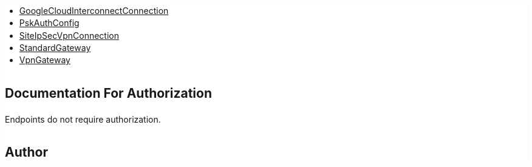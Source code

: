  - [GoogleCloudInterconnectConnection](docs/GoogleCloudInterconnectConnection.md)
 - [PskAuthConfig](docs/PskAuthConfig.md)
 - [SiteIpSecVpnConnection](docs/SiteIpSecVpnConnection.md)
 - [StandardGateway](docs/StandardGateway.md)
 - [VpnGateway](docs/VpnGateway.md)


## Documentation For Authorization
 Endpoints do not require authorization.


## Author



